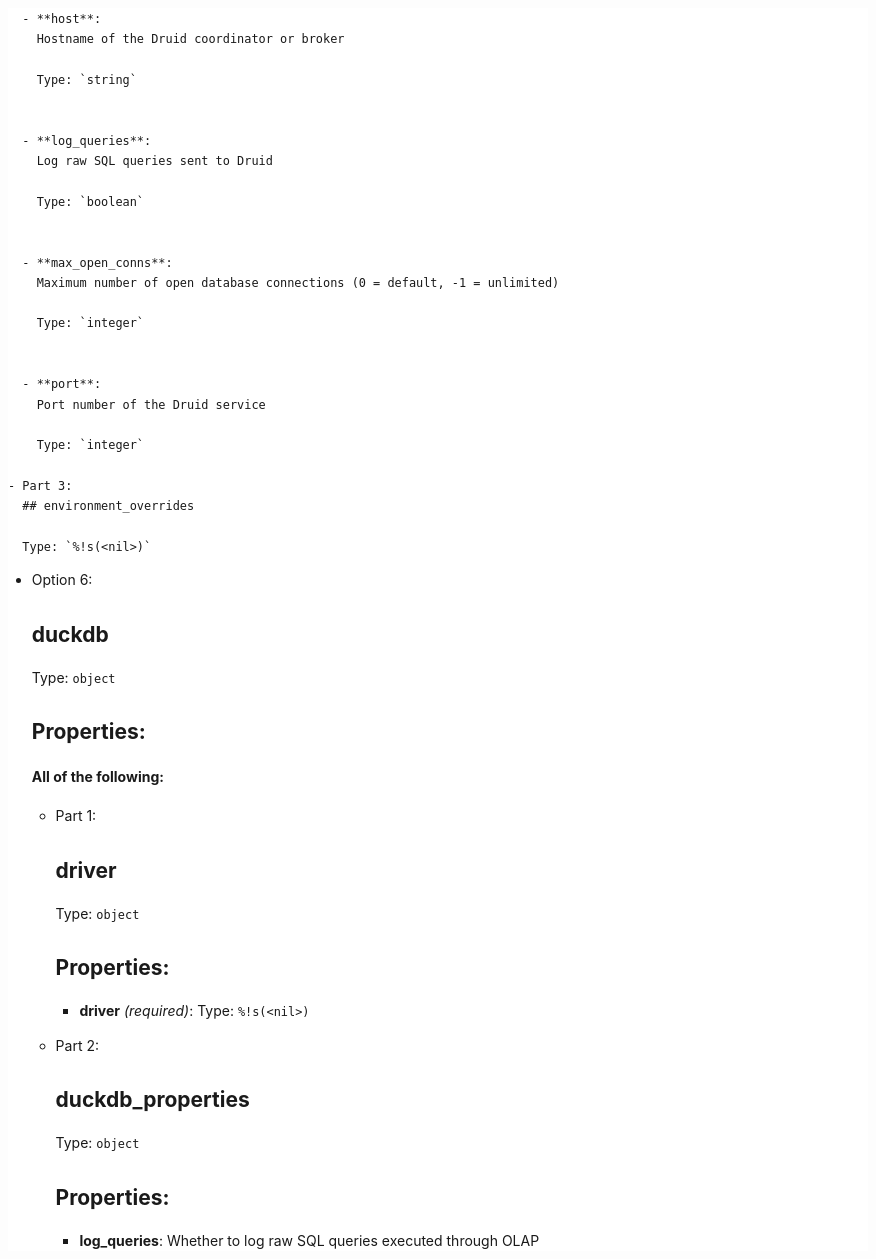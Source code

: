       - **host**:
        Hostname of the Druid coordinator or broker

        Type: `string`


      - **log_queries**:
        Log raw SQL queries sent to Druid

        Type: `boolean`


      - **max_open_conns**:
        Maximum number of open database connections (0 = default, -1 = unlimited)

        Type: `integer`


      - **port**:
        Port number of the Druid service

        Type: `integer`

    - Part 3:
      ## environment_overrides

      Type: `%!s(<nil>)`

  - Option 6:
    ## duckdb

    Type: `object`

    ## Properties:
    #### All of the following:
    - Part 1:
      ## driver

      Type: `object`

      ## Properties:

      - **driver** _(required)_:
        Type: `%!s(<nil>)`

    - Part 2:
      ## duckdb_properties

      Type: `object`

      ## Properties:

      - **log_queries**:
        Whether to log raw SQL queries executed through OLAP
